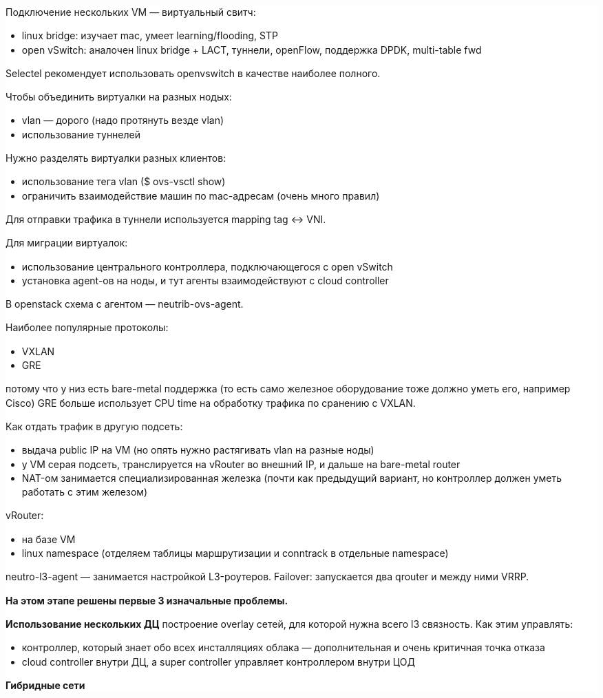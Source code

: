 Подключение нескольких VM — виртуальный свитч:

- linux bridge: изучает mac, умеет learning/flooding, STP
- open vSwitch: аналочен linux bridge + LACT, туннели, openFlow, поддержка DPDK, multi-table fwd

Selectel рекомендует использовать openvswitch в качестве наиболее полного.

Чтобы объединить виртуалки на разных нодых:

- vlan — дорого (надо протянуть везде vlan)
- использование туннелей

Нужно разделять виртуалки разных клиентов:

- использование тега vlan ($ ovs-vsctl show)
- ограничить взаимодействие машин по mac-адресам (очень много правил)

Для отправки трафика в туннели используется mapping tag <-> VNI.

Для миграции виртуалок:

- использование центрального контроллера, подключающегося с open vSwitch
- установка agent-ов на ноды, и тут агенты взаимодействуют с cloud controller

В openstack схема с агентом — neutrib-ovs-agent.

Наиболее популярные протоколы:

- VXLAN
- GRE

потому что у низ есть bare-metal поддержка (то есть само железное
оборудование тоже должно уметь его, например Cisco)
GRE больше использует CPU time на обработку трафика по сранению с VXLAN.

Как отдать трафик в другую подсеть:

- выдача public IP на VM (но опять нужно растягивать vlan на разные ноды)
- у VM серая подсеть, транслируется на vRouter во внешний IP, и дальше на bare-metal router
- NAT-ом занимается специализированная железка (почти как предыдущий вариант,
  но контроллер должен уметь работать с этим железом)

vRouter:

- на базе VM
- linux namespace (отделяем таблицы маршрутизации и conntrack в отдельные namespace)

neutro-l3-agent — занимается настройкой L3-роутеров.
Failover: запускается два qrouter и между ними VRRP.

**На этом этапе решены первые 3 изначальные проблемы.**

**Использование нескольких ДЦ**
построение overlay сетей, для которой нужна всего l3 связность.
Как этим управлять:

- контроллер, который знает обо всех инсталляциях облака —
  дополнительная и очень критичная точка отказа
- cloud controller внутри ДЦ, а super controller управляет контроллером внутри ЦОД

**Гибридные сети**
